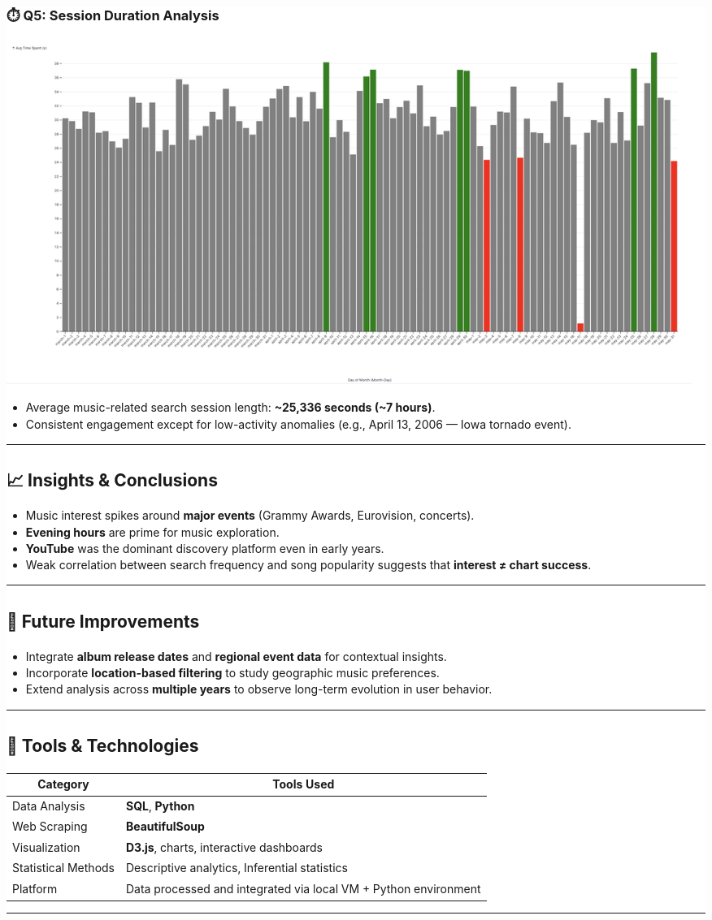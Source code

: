 
### ⏱️ Q5: Session Duration Analysis  
![Session Duration](images/analysis-5.png)
- Average music-related search session length: **~25,336 seconds (~7 hours)**.  
- Consistent engagement except for low-activity anomalies (e.g., April 13, 2006 — Iowa tornado event).  

---

## 📈 Insights & Conclusions  
- Music interest spikes around **major events** (Grammy Awards, Eurovision, concerts).  
- **Evening hours** are prime for music exploration.  
- **YouTube** was the dominant discovery platform even in early years.  
- Weak correlation between search frequency and song popularity suggests that **interest ≠ chart success**.  

---

## 🚀 Future Improvements  
- Integrate **album release dates** and **regional event data** for contextual insights.  
- Incorporate **location-based filtering** to study geographic music preferences.  
- Extend analysis across **multiple years** to observe long-term evolution in user behavior.  

---

## 🧰 Tools & Technologies  
| Category | Tools Used |
|-----------|------------|
| Data Analysis | **SQL**, **Python** |
| Web Scraping | **BeautifulSoup** |
| Visualization | **D3.js**, charts, interactive dashboards |
| Statistical Methods | Descriptive analytics, Inferential statistics |
| Platform | Data processed and integrated via local VM + Python environment |

---